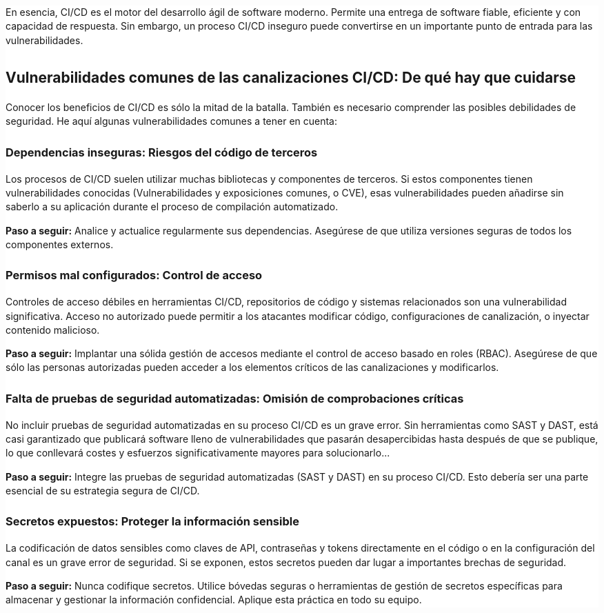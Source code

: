 
En esencia, CI/CD es el motor del desarrollo ágil de software moderno. Permite una entrega de software fiable, eficiente y con capacidad de respuesta. Sin embargo, un proceso CI/CD inseguro puede convertirse en un importante punto de entrada para las vulnerabilidades.

## **Vulnerabilidades comunes de las canalizaciones CI/CD: De qué hay que cuidarse**

Conocer los beneficios de CI/CD es sólo la mitad de la batalla. También es necesario comprender las posibles debilidades de seguridad. He aquí algunas vulnerabilidades comunes a tener en cuenta:

### **Dependencias inseguras: Riesgos del código de terceros**

Los procesos de CI/CD suelen utilizar muchas bibliotecas y componentes de terceros. Si estos componentes tienen vulnerabilidades conocidas (Vulnerabilidades y exposiciones comunes, o CVE), esas vulnerabilidades pueden añadirse sin saberlo a su aplicación durante el proceso de compilación automatizado.

**Paso a seguir:** Analice y actualice regularmente sus dependencias. Asegúrese de que utiliza versiones seguras de todos los componentes externos.

### **Permisos mal configurados: Control de acceso**

Controles de acceso débiles en herramientas CI/CD, repositorios de código y sistemas relacionados son una vulnerabilidad significativa. Acceso no autorizado puede permitir a los atacantes modificar código, configuraciones de canalización, o inyectar contenido malicioso.

**Paso a seguir:** Implantar una sólida gestión de accesos mediante el control de acceso basado en roles (RBAC). Asegúrese de que sólo las personas autorizadas pueden acceder a los elementos críticos de las canalizaciones y modificarlos.

### **Falta de pruebas de seguridad automatizadas: Omisión de comprobaciones críticas**

No incluir pruebas de seguridad automatizadas en su proceso CI/CD es un grave error. Sin herramientas como SAST y DAST, está casi garantizado que publicará software lleno de vulnerabilidades que pasarán desapercibidas hasta después de que se publique, lo que conllevará costes y esfuerzos significativamente mayores para solucionarlo...

**Paso a seguir:** Integre las pruebas de seguridad automatizadas (SAST y DAST) en su proceso CI/CD. Esto debería ser una parte esencial de su estrategia segura de CI/CD.

### **Secretos expuestos: Proteger la información sensible**

La codificación de datos sensibles como claves de API, contraseñas y tokens directamente en el código o en la configuración del canal es un grave error de seguridad. Si se exponen, estos secretos pueden dar lugar a importantes brechas de seguridad.

**Paso a seguir:** Nunca codifique secretos. Utilice bóvedas seguras o herramientas de gestión de secretos específicas para almacenar y gestionar la información confidencial. Aplique esta práctica en todo su equipo.
